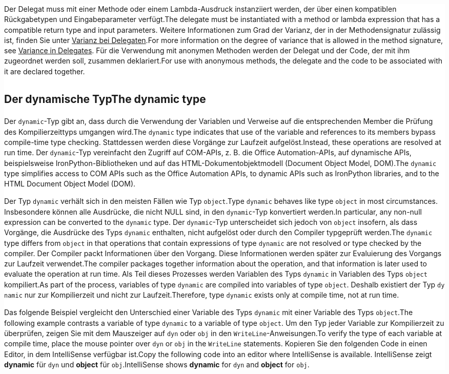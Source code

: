 <span data-ttu-id="ac98b-151">Der Delegat muss mit einer Methode oder einem Lambda-Ausdruck instanziiert werden, der über einen kompatiblen Rückgabetypen und Eingabeparameter verfügt.</span><span class="sxs-lookup"><span data-stu-id="ac98b-151">The delegate must be instantiated with a method or lambda expression that has a compatible return type and input parameters.</span></span> <span data-ttu-id="ac98b-152">Weitere Informationen zum Grad der Varianz, der in der Methodensignatur zulässig ist, finden Sie unter [Varianz bei Delegaten](../../programming-guide/concepts/covariance-contravariance/using-variance-in-delegates.md).</span><span class="sxs-lookup"><span data-stu-id="ac98b-152">For more information on the degree of variance that is allowed in the method signature, see [Variance in Delegates](../../programming-guide/concepts/covariance-contravariance/using-variance-in-delegates.md).</span></span> <span data-ttu-id="ac98b-153">Für die Verwendung mit anonymen Methoden werden der Delegat und der Code, der mit ihm zugeordnet werden soll, zusammen deklariert.</span><span class="sxs-lookup"><span data-stu-id="ac98b-153">For use with anonymous methods, the delegate and the code to be associated with it are declared together.</span></span>

## <a name="the-dynamic-type"></a><span data-ttu-id="ac98b-154">Der dynamische Typ</span><span class="sxs-lookup"><span data-stu-id="ac98b-154">The dynamic type</span></span>

<span data-ttu-id="ac98b-155">Der `dynamic`-Typ gibt an, dass durch die Verwendung der Variablen und Verweise auf die entsprechenden Member die Prüfung des Kompilierzeittyps umgangen wird.</span><span class="sxs-lookup"><span data-stu-id="ac98b-155">The `dynamic` type indicates that use of the variable and references to its members bypass compile-time type checking.</span></span> <span data-ttu-id="ac98b-156">Stattdessen werden diese Vorgänge zur Laufzeit aufgelöst.</span><span class="sxs-lookup"><span data-stu-id="ac98b-156">Instead, these operations are resolved at run time.</span></span> <span data-ttu-id="ac98b-157">Der `dynamic`-Typ vereinfacht den Zugriff auf COM-APIs, z. B. die Office Automation-APIs, auf dynamische APIs, beispielsweise IronPython-Bibliotheken und auf das HTML-Dokumentobjektmodell (Document Object Model, DOM).</span><span class="sxs-lookup"><span data-stu-id="ac98b-157">The `dynamic` type simplifies access to COM APIs such as the Office Automation APIs, to dynamic APIs such as IronPython libraries, and to the HTML Document Object Model (DOM).</span></span>

<span data-ttu-id="ac98b-158">Der Typ `dynamic` verhält sich in den meisten Fällen wie Typ `object`.</span><span class="sxs-lookup"><span data-stu-id="ac98b-158">Type `dynamic` behaves like type `object` in most circumstances.</span></span> <span data-ttu-id="ac98b-159">Insbesondere können alle Ausdrücke, die nicht NULL sind, in den `dynamic`-Typ konvertiert werden.</span><span class="sxs-lookup"><span data-stu-id="ac98b-159">In particular, any non-null expression can be converted to the `dynamic` type.</span></span> <span data-ttu-id="ac98b-160">Der `dynamic`-Typ unterscheidet sich jedoch von `object` insofern, als dass Vorgänge, die Ausdrücke des Typs `dynamic` enthalten, nicht aufgelöst oder durch den Compiler typgeprüft werden.</span><span class="sxs-lookup"><span data-stu-id="ac98b-160">The `dynamic` type differs from `object` in that operations that contain expressions of type `dynamic` are not resolved or type checked by the compiler.</span></span> <span data-ttu-id="ac98b-161">Der Compiler packt Informationen über den Vorgang. Diese Informationen werden später zur Evaluierung des Vorgangs zur Laufzeit verwendet.</span><span class="sxs-lookup"><span data-stu-id="ac98b-161">The compiler packages together information about the operation, and that information is later used to evaluate the operation at run time.</span></span> <span data-ttu-id="ac98b-162">Als Teil dieses Prozesses werden Variablen des Typs `dynamic` in Variablen des Typs `object` kompiliert.</span><span class="sxs-lookup"><span data-stu-id="ac98b-162">As part of the process, variables of type `dynamic` are compiled into variables of type `object`.</span></span> <span data-ttu-id="ac98b-163">Deshalb existiert der Typ `dynamic` nur zur Kompilierzeit und nicht zur Laufzeit.</span><span class="sxs-lookup"><span data-stu-id="ac98b-163">Therefore, type `dynamic` exists only at compile time, not at run time.</span></span>

<span data-ttu-id="ac98b-164">Das folgende Beispiel vergleicht den Unterschied einer Variable des Typs `dynamic` mit einer Variable des Typs `object`.</span><span class="sxs-lookup"><span data-stu-id="ac98b-164">The following example contrasts a variable of type `dynamic` to a variable of type `object`.</span></span> <span data-ttu-id="ac98b-165">Um den Typ jeder Variable zur Kompilierzeit zu überprüfen, zeigen Sie mit dem Mauszeiger auf `dyn` oder `obj` in den `WriteLine`-Anweisungen.</span><span class="sxs-lookup"><span data-stu-id="ac98b-165">To verify the type of each variable at compile time, place the mouse pointer over `dyn` or `obj` in the `WriteLine` statements.</span></span> <span data-ttu-id="ac98b-166">Kopieren Sie den folgenden Code in einen Editor, in dem IntelliSense verfügbar ist.</span><span class="sxs-lookup"><span data-stu-id="ac98b-166">Copy the following code into an editor where IntelliSense is available.</span></span> <span data-ttu-id="ac98b-167">IntelliSense zeigt **dynamic** für `dyn` und **object** für `obj`.</span><span class="sxs-lookup"><span data-stu-id="ac98b-167">IntelliSense shows **dynamic** for `dyn` and **object** for `obj`.</span></span>
